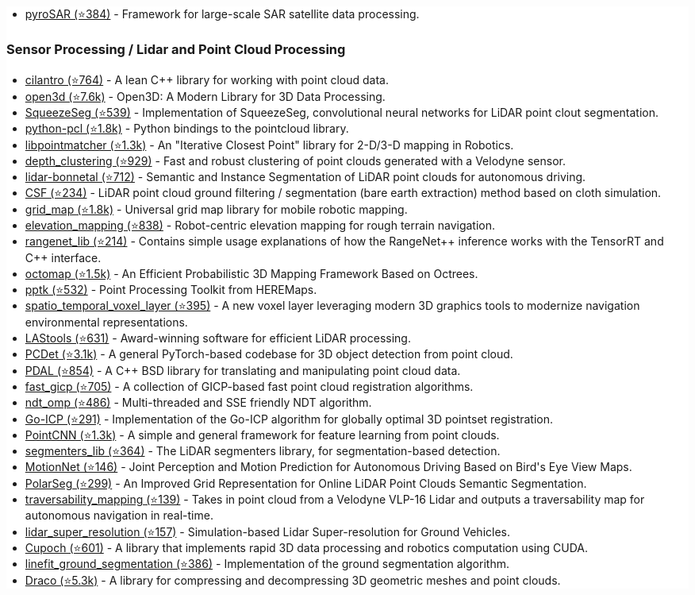 *   [pyroSAR (⭐384)](https://github.com/johntruckenbrodt/pyroSAR) - Framework for large-scale SAR satellite data processing.

### Sensor Processing / Lidar and Point Cloud Processing

*   [cilantro (⭐764)](https://github.com/kzampog/cilantro) - A lean C++ library for working with point cloud data.
*   [open3d (⭐7.6k)](https://github.com/intel-isl/Open3D) - Open3D: A Modern Library for 3D Data Processing.
*   [SqueezeSeg (⭐539)](https://github.com/BichenWuUCB/SqueezeSeg) - Implementation of SqueezeSeg, convolutional neural networks for LiDAR point clout segmentation.
*   [python-pcl (⭐1.8k)](https://github.com/strawlab/python-pcl) - Python bindings to the pointcloud library.
*   [libpointmatcher (⭐1.3k)](https://github.com/ethz-asl/libpointmatcher) - An "Iterative Closest Point" library for 2-D/3-D mapping in Robotics.
*   [depth\_clustering (⭐929)](https://github.com/PRBonn/depth_clustering) - Fast and robust clustering of point clouds generated with a Velodyne sensor.
*   [lidar-bonnetal (⭐712)](https://github.com/PRBonn/lidar-bonnetal) - Semantic and Instance Segmentation of LiDAR point clouds for autonomous driving.
*   [CSF (⭐234)](https://github.com/jianboqi/CSF) - LiDAR point cloud ground filtering / segmentation (bare earth extraction) method based on cloth simulation.
*   [grid\_map (⭐1.8k)](https://github.com/ANYbotics/grid_map) - Universal grid map library for mobile robotic mapping.
*   [elevation\_mapping (⭐838)](https://github.com/ANYbotics/elevation_mapping) - Robot-centric elevation mapping for rough terrain navigation.
*   [rangenet\_lib (⭐214)](https://github.com/PRBonn/rangenet_lib) - Contains simple usage explanations of how the RangeNet++ inference works with the TensorRT and C++ interface.
*   [octomap (⭐1.5k)](https://github.com/OctoMap/octomap) - An Efficient Probabilistic 3D Mapping Framework Based on Octrees.
*   [pptk (⭐532)](https://github.com/heremaps/pptk) - Point Processing Toolkit from HEREMaps.
*   [spatio\_temporal\_voxel\_layer (⭐395)](https://github.com/SteveMacenski/spatio_temporal_voxel_layer) - A new voxel layer leveraging modern 3D graphics tools to modernize navigation environmental representations.
*   [LAStools (⭐631)](https://github.com/LAStools/LAStools) - Award-winning software for efficient LiDAR processing.
*   [PCDet (⭐3.1k)](https://github.com/sshaoshuai/PCDet) - A general PyTorch-based codebase for 3D object detection from point cloud.
*   [PDAL (⭐854)](https://github.com/PDAL/PDAL) - A C++ BSD library for translating and manipulating point cloud data.
*   [fast\_gicp (⭐705)](https://github.com/SMRT-AIST/fast_gicp) - A collection of GICP-based fast point cloud registration algorithms.
*   [ndt\_omp (⭐486)](https://github.com/koide3/ndt_omp) - Multi-threaded and SSE friendly NDT algorithm.
*   [Go-ICP (⭐291)](https://github.com/yangjiaolong/Go-ICP) - Implementation of the Go-ICP algorithm for globally optimal 3D pointset registration.
*   [PointCNN (⭐1.3k)](https://github.com/yangyanli/PointCNN) - A simple and general framework for feature learning from point clouds.
*   [segmenters\_lib (⭐364)](https://github.com/LidarPerception/segmenters_lib) - The LiDAR segmenters library, for segmentation-based detection.
*   [MotionNet (⭐146)](https://github.com/pxiangwu/MotionNet) - Joint Perception and Motion Prediction for Autonomous Driving Based on Bird's Eye View Maps.
*   [PolarSeg (⭐299)](https://github.com/edwardzhou130/PolarSeg) - An Improved Grid Representation for Online LiDAR Point Clouds Semantic Segmentation.
*   [traversability\_mapping (⭐139)](https://github.com/TixiaoShan/traversability_mapping) - Takes in point cloud from a Velodyne VLP-16 Lidar and outputs a traversability map for autonomous navigation in real-time.
*   [lidar\_super\_resolution (⭐157)](https://github.com/RobustFieldAutonomyLab/lidar_super_resolution) - Simulation-based Lidar Super-resolution for Ground Vehicles.
*   [Cupoch (⭐601)](https://github.com/neka-nat/cupoch) -  A library that implements rapid 3D data processing and robotics computation using CUDA.
*   [linefit\_ground\_segmentation (⭐386)](https://github.com/lorenwel/linefit_ground_segmentation) - Implementation of the ground segmentation algorithm.
*   [Draco (⭐5.3k)](https://github.com/google/draco) - A library for compressing and decompressing 3D geometric meshes and point clouds.